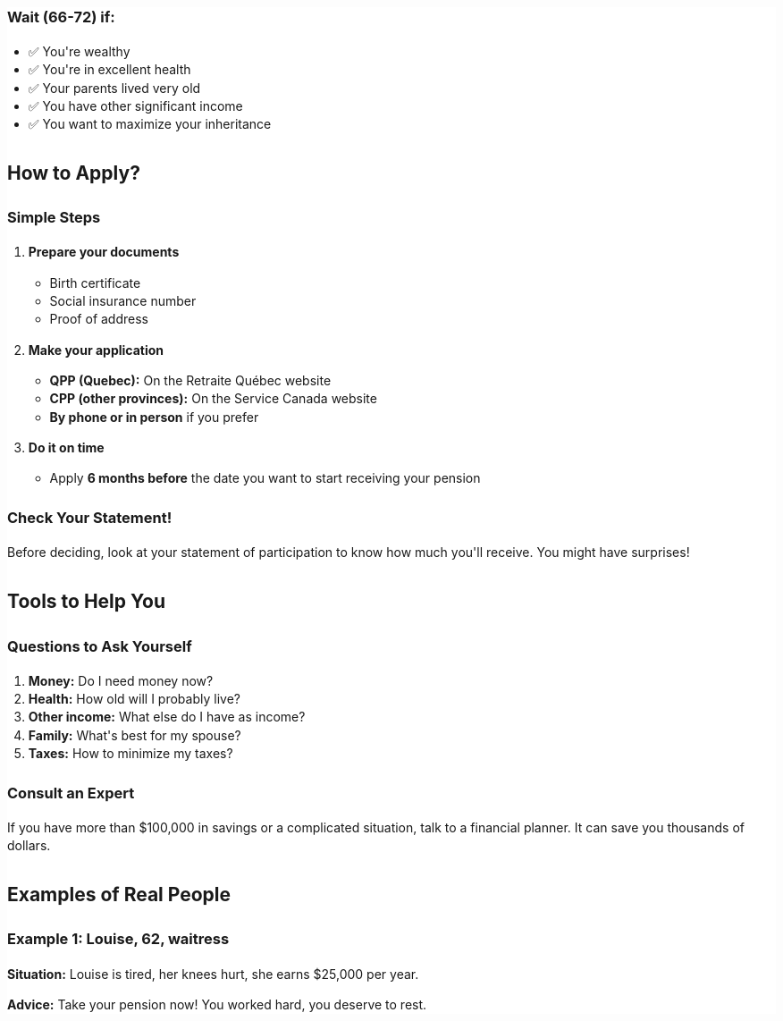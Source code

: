 ### Wait (66-72) if:
- ✅ You're wealthy
- ✅ You're in excellent health
- ✅ Your parents lived very old
- ✅ You have other significant income
- ✅ You want to maximize your inheritance

## How to Apply?

### Simple Steps

1. **Prepare your documents**
   - Birth certificate
   - Social insurance number
   - Proof of address

2. **Make your application**
   - **QPP (Quebec):** On the Retraite Québec website
   - **CPP (other provinces):** On the Service Canada website
   - **By phone or in person** if you prefer

3. **Do it on time**
   - Apply **6 months before** the date you want to start receiving your pension

### Check Your Statement!

Before deciding, look at your statement of participation to know how much you'll receive. You might have surprises!

## Tools to Help You

### Questions to Ask Yourself

1. **Money:** Do I need money now?
2. **Health:** How old will I probably live?
3. **Other income:** What else do I have as income?
4. **Family:** What's best for my spouse?
5. **Taxes:** How to minimize my taxes?

### Consult an Expert

If you have more than $100,000 in savings or a complicated situation, talk to a financial planner. It can save you thousands of dollars.

## Examples of Real People

### Example 1: Louise, 62, waitress

**Situation:** Louise is tired, her knees hurt, she earns $25,000 per year.

**Advice:** Take your pension now! You worked hard, you deserve to rest.

